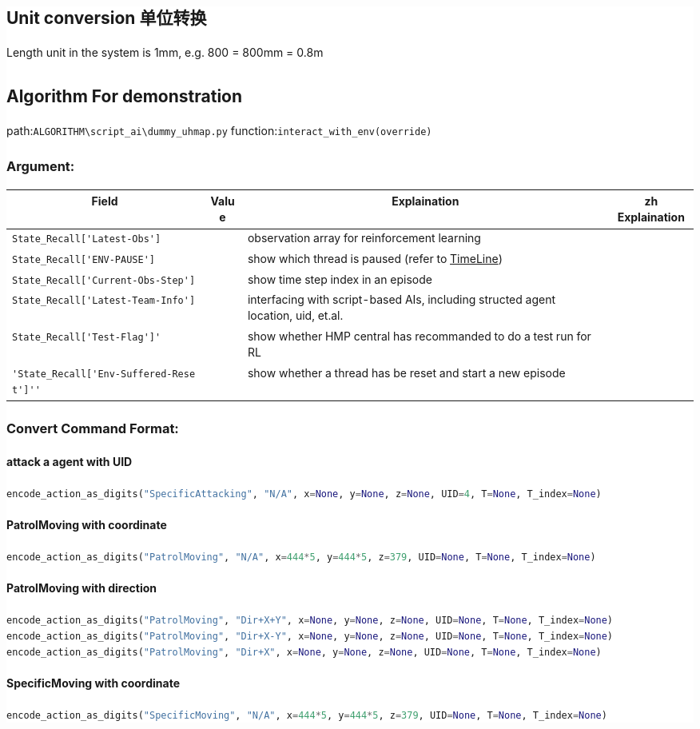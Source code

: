 ## Unit conversion 单位转换

Length unit in the system is 1mm,
e.g. 800 = 800mm = 0.8m

## Algorithm For demonstration
path:```ALGORITHM\script_ai\dummy_uhmap.py```
function:```interact_with_env(override)```

### Argument:
|  Field   | Value  | Explaination  | zh Explaination  |
|  ----    | ----   | ----     |  ----  |
|  ```State_Recall['Latest-Obs']```     |    |  observation array for reinforcement learning     |    |
|  ```State_Recall['ENV-PAUSE']```     |    |  show which thread is paused (refer to [TimeLine](./../../VISUALIZE/md_imgs/timeline.jpg))     |    |
|  ```State_Recall['Current-Obs-Step']```     |    |  show time step index in an episode     |    |
|  ```State_Recall['Latest-Team-Info']```     |    |  interfacing with script-based AIs, including structed agent location, uid, et.al.     |    |
|  ```State_Recall['Test-Flag']'```     |    |  show whether HMP central has recommanded to do a test run for RL     |    |
|  ```'State_Recall['Env-Suffered-Reset']''```     |    |  show whether a thread has be reset and start a new episode     |    |

### Convert Command Format:

#### attack a agent with UID
```python
encode_action_as_digits("SpecificAttacking", "N/A", x=None, y=None, z=None, UID=4, T=None, T_index=None)
```

#### PatrolMoving with coordinate
```python
encode_action_as_digits("PatrolMoving", "N/A", x=444*5, y=444*5, z=379, UID=None, T=None, T_index=None)
```

#### PatrolMoving with direction
```python
encode_action_as_digits("PatrolMoving", "Dir+X+Y", x=None, y=None, z=None, UID=None, T=None, T_index=None) 
encode_action_as_digits("PatrolMoving", "Dir+X-Y", x=None, y=None, z=None, UID=None, T=None, T_index=None) 
encode_action_as_digits("PatrolMoving", "Dir+X", x=None, y=None, z=None, UID=None, T=None, T_index=None) 
```

#### SpecificMoving with coordinate
```python
encode_action_as_digits("SpecificMoving", "N/A", x=444*5, y=444*5, z=379, UID=None, T=None, T_index=None)
```
